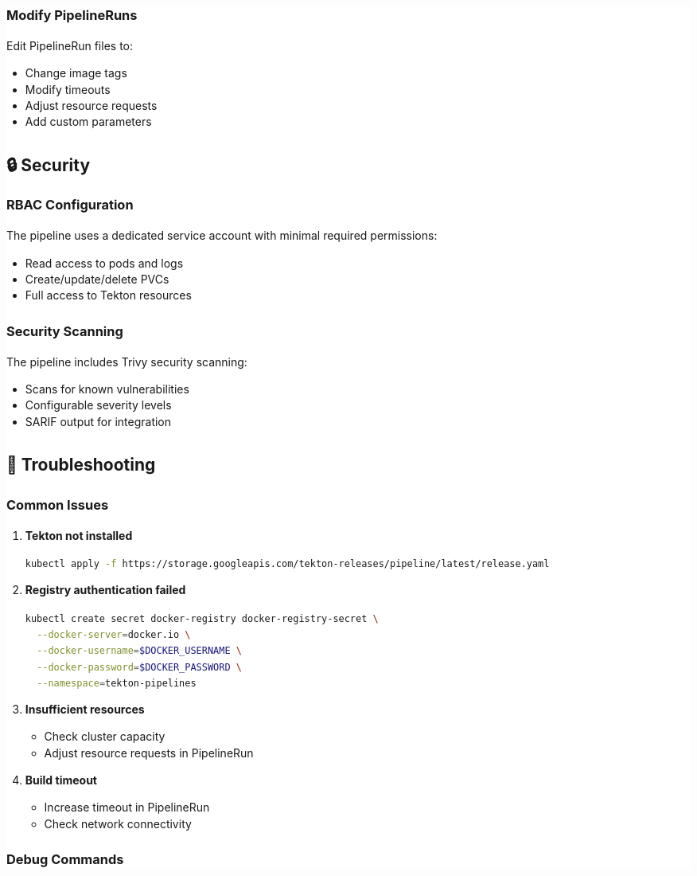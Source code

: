 ### Modify PipelineRuns

Edit PipelineRun files to:
- Change image tags
- Modify timeouts
- Adjust resource requests
- Add custom parameters

## 🔒 Security

### RBAC Configuration

The pipeline uses a dedicated service account with minimal required permissions:
- Read access to pods and logs
- Create/update/delete PVCs
- Full access to Tekton resources

### Security Scanning

The pipeline includes Trivy security scanning:
- Scans for known vulnerabilities
- Configurable severity levels
- SARIF output for integration

## 🚨 Troubleshooting

### Common Issues

1. **Tekton not installed**
   ```bash
   kubectl apply -f https://storage.googleapis.com/tekton-releases/pipeline/latest/release.yaml
   ```

2. **Registry authentication failed**
   ```bash
   kubectl create secret docker-registry docker-registry-secret \
     --docker-server=docker.io \
     --docker-username=$DOCKER_USERNAME \
     --docker-password=$DOCKER_PASSWORD \
     --namespace=tekton-pipelines
   ```

3. **Insufficient resources**
   - Check cluster capacity
   - Adjust resource requests in PipelineRun

4. **Build timeout**
   - Increase timeout in PipelineRun
   - Check network connectivity

### Debug Commands
